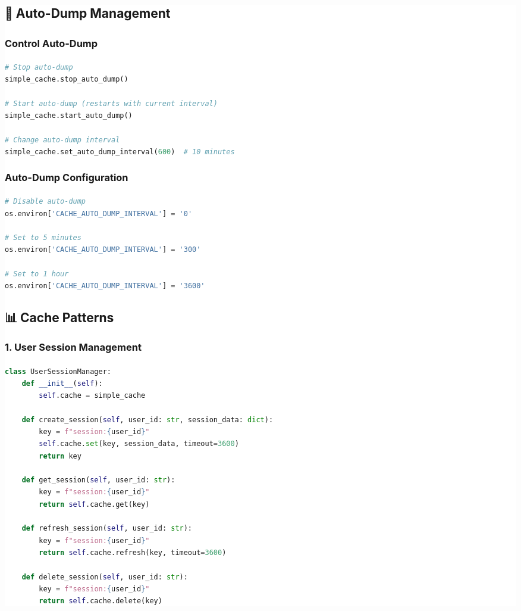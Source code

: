 ## 🔄 Auto-Dump Management

### Control Auto-Dump

```python
# Stop auto-dump
simple_cache.stop_auto_dump()

# Start auto-dump (restarts with current interval)
simple_cache.start_auto_dump()

# Change auto-dump interval
simple_cache.set_auto_dump_interval(600)  # 10 minutes
```

### Auto-Dump Configuration

```python
# Disable auto-dump
os.environ['CACHE_AUTO_DUMP_INTERVAL'] = '0'

# Set to 5 minutes
os.environ['CACHE_AUTO_DUMP_INTERVAL'] = '300'

# Set to 1 hour
os.environ['CACHE_AUTO_DUMP_INTERVAL'] = '3600'
```

## 📊 Cache Patterns

### 1. User Session Management

```python
class UserSessionManager:
    def __init__(self):
        self.cache = simple_cache
    
    def create_session(self, user_id: str, session_data: dict):
        key = f"session:{user_id}"
        self.cache.set(key, session_data, timeout=3600)
        return key
    
    def get_session(self, user_id: str):
        key = f"session:{user_id}"
        return self.cache.get(key)
    
    def refresh_session(self, user_id: str):
        key = f"session:{user_id}"
        return self.cache.refresh(key, timeout=3600)
    
    def delete_session(self, user_id: str):
        key = f"session:{user_id}"
        return self.cache.delete(key)
```
